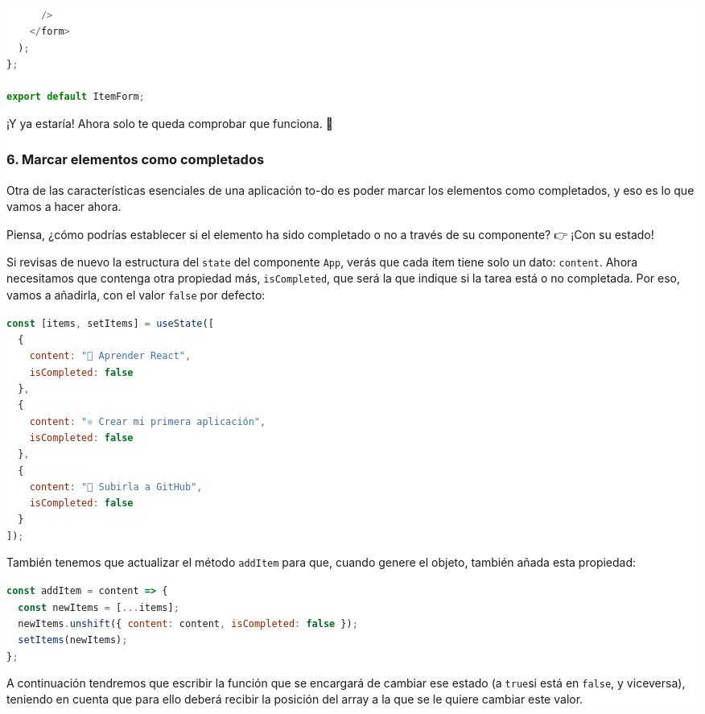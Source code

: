```js
      />
    </form>
  );
};

export default ItemForm;
```

¡Y ya estaría! Ahora solo te queda comprobar que funciona. 😬

### 6. Marcar elementos como completados

Otra de las características esenciales de una aplicación to-do es poder marcar los elementos como completados, y eso es lo que vamos a hacer ahora.

Piensa, ¿cómo podrías establecer si el elemento ha sido completado o no a través de su componente? 👉 ¡Con su estado!

Si revisas de nuevo la estructura del `state` del componente `App`, verás que cada ítem tiene solo un dato: `content`. Ahora necesitamos que contenga otra propiedad más, `isCompleted`, que será la que indique si la tarea está o no completada. Por eso, vamos a añadirla, con el valor `false` por defecto:

```js
const [items, setItems] = useState([
  {
    content: "📘 Aprender React",
    isCompleted: false
  },
  {
    content: "⚛️ Crear mi primera aplicación",
    isCompleted: false
  },
  {
    content: "🚀 Subirla a GitHub",
    isCompleted: false
  }
]);
```

También tenemos que actualizar el método `addItem` para que, cuando genere el objeto, también añada esta propiedad:

```js
const addItem = content => {
  const newItems = [...items];
  newItems.unshift({ content: content, isCompleted: false });
  setItems(newItems);
};
```

A continuación tendremos que escribir la función que se encargará de cambiar ese estado (a `true`si está en `false`, y viceversa), teniendo en cuenta que para ello deberá recibir la posición del array a la que se le quiere cambiar este valor.

